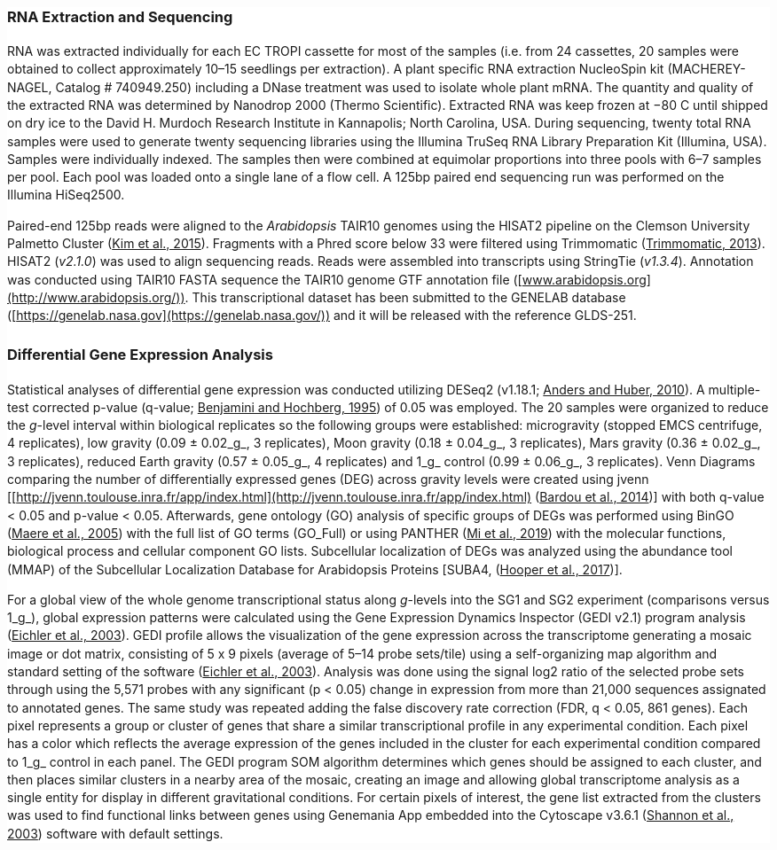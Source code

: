 ### RNA Extraction and Sequencing

RNA was extracted individually for each EC TROPI cassette for most of the samples (i.e. from 24 cassettes, 20 samples were obtained to collect approximately 10–15 seedlings per extraction). A plant specific RNA extraction NucleoSpin kit (MACHEREY-NAGEL, Catalog # 740949.250) including a DNase treatment was used to isolate whole plant mRNA. The quantity and quality of the extracted RNA was determined by Nanodrop 2000 (Thermo Scientific). Extracted RNA was keep frozen at −80 C until shipped on dry ice to the David H. Murdoch Research Institute in Kannapolis; North Carolina, USA. During sequencing, twenty total RNA samples were used to generate twenty sequencing libraries using the Illumina TruSeq RNA Library Preparation Kit (Illumina, USA). Samples were individually indexed. The samples then were combined at equimolar proportions into three pools with 6–7 samples per pool. Each pool was loaded onto a single lane of a flow cell. A 125bp paired end sequencing run was performed on the Illumina HiSeq2500.

Paired-end 125bp reads were aligned to the _Arabidopsis_ TAIR10 genomes using the HISAT2 pipeline on the Clemson University Palmetto Cluster ([Kim et al., 2015](#B25)). Fragments with a Phred score below 33 were filtered using Trimmomatic ([Trimmomatic, 2013](#B43)). HISAT2 (_v2.1.0_) was used to align sequencing reads. Reads were assembled into transcripts using StringTie (_v1.3.4_). Annotation was conducted using TAIR10 FASTA sequence the TAIR10 genome GTF annotation file ([www.arabidopsis.org](http://www.arabidopsis.org/)). This transcriptional dataset has been submitted to the GENELAB database ([https://genelab.nasa.gov](https://genelab.nasa.gov/)) and it will be released with the reference GLDS-251.

### Differential Gene Expression Analysis

Statistical analyses of differential gene expression was conducted utilizing DESeq2 (v1.18.1; [Anders and Huber, 2010](#B1)). A multiple-test corrected p-value (q-value; [Benjamini and Hochberg, 1995](#B6)) of 0.05 was employed. The 20 samples were organized to reduce the _g_\-level interval within biological replicates so the following groups were established: microgravity (stopped EMCS centrifuge, 4 replicates), low gravity (0.09 ± 0.02_g_, 3 replicates), Moon gravity (0.18 ± 0.04_g_, 3 replicates), Mars gravity (0.36 ± 0.02_g_, 3 replicates), reduced Earth gravity (0.57 ± 0.05_g_, 4 replicates) and 1_g_ control (0.99 ± 0.06_g_, 3 replicates). Venn Diagrams comparing the number of differentially expressed genes (DEG) across gravity levels were created using jvenn \[[http://jvenn.toulouse.inra.fr/app/index.html](http://jvenn.toulouse.inra.fr/app/index.html) ([Bardou et al., 2014](#B3))\] with both q-value < 0.05 and p-value < 0.05. Afterwards, gene ontology (GO) analysis of specific groups of DEGs was performed using BinGO ([Maere et al., 2005](#B31)) with the full list of GO terms (GO\_Full) or using PANTHER ([Mi et al., 2019](#B35)) with the molecular functions, biological process and cellular component GO lists. Subcellular localization of DEGs was analyzed using the abundance tool (MMAP) of the Subcellular Localization Database for Arabidopsis Proteins \[SUBA4, ([Hooper et al., 2017](#B19))\].

For a global view of the whole genome transcriptional status along _g_\-levels into the SG1 and SG2 experiment (comparisons versus 1_g_), global expression patterns were calculated using the Gene Expression Dynamics Inspector (GEDI v2.1) program analysis ([Eichler et al., 2003](#B15)). GEDI profile allows the visualization of the gene expression across the transcriptome generating a mosaic image or dot matrix, consisting of 5 x 9 pixels (average of 5–14 probe sets/tile) using a self-organizing map algorithm and standard setting of the software ([Eichler et al., 2003](#B15)). Analysis was done using the signal log2 ratio of the selected probe sets through using the 5,571 probes with any significant (p < 0.05) change in expression from more than 21,000 sequences assignated to annotated genes. The same study was repeated adding the false discovery rate correction (FDR, q < 0.05, 861 genes). Each pixel represents a group or cluster of genes that share a similar transcriptional profile in any experimental condition. Each pixel has a color which reflects the average expression of the genes included in the cluster for each experimental condition compared to 1_g_ control in each panel. The GEDI program SOM algorithm determines which genes should be assigned to each cluster, and then places similar clusters in a nearby area of the mosaic, creating an image and allowing global transcriptome analysis as a single entity for display in different gravitational conditions. For certain pixels of interest, the gene list extracted from the clusters was used to find functional links between genes using Genemania App embedded into the Cytoscape v3.6.1 ([Shannon et al., 2003](#B39)) software with default settings.
